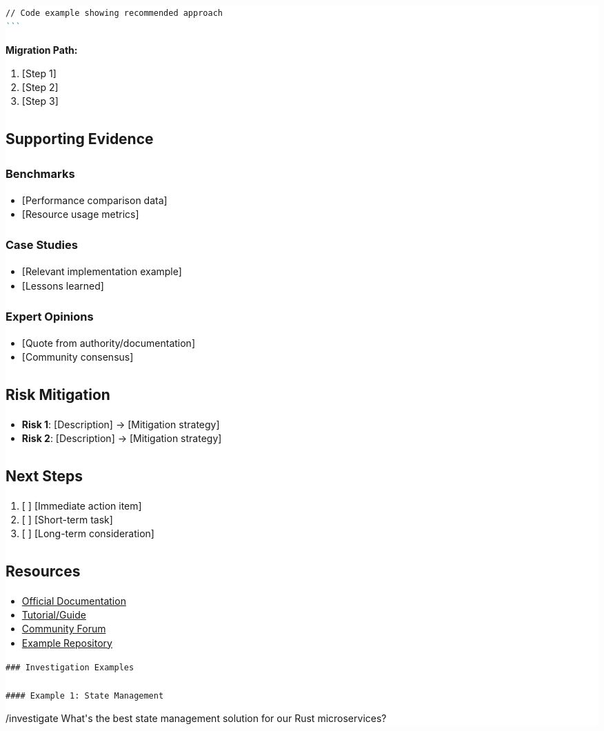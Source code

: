 ````markdown
// Code example showing recommended approach
```
````

**Migration Path:**

1. [Step 1]
2. [Step 2]
3. [Step 3]

## Supporting Evidence

### Benchmarks

- [Performance comparison data]
- [Resource usage metrics]

### Case Studies

- [Relevant implementation example]
- [Lessons learned]

### Expert Opinions

- [Quote from authority/documentation]
- [Community consensus]

## Risk Mitigation

- **Risk 1**: [Description] → [Mitigation strategy]
- **Risk 2**: [Description] → [Mitigation strategy]

## Next Steps

1. [ ] [Immediate action item]
2. [ ] [Short-term task]
3. [ ] [Long-term consideration]

## Resources

- [Official Documentation](link)
- [Tutorial/Guide](link)
- [Community Forum](link)
- [Example Repository](link)

```
### Investigation Examples

#### Example 1: State Management
```

/investigate What's the best state management solution for our Rust microservices?
